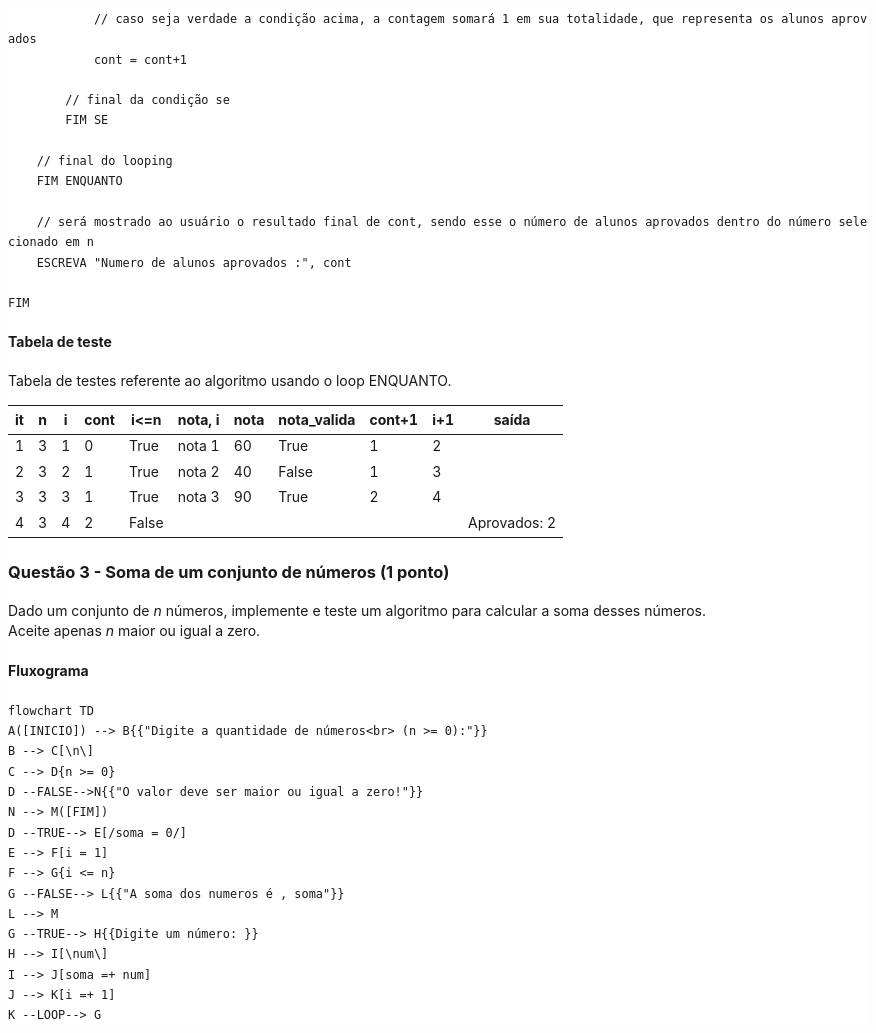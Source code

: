 ```
			// caso seja verdade a condição acima, a contagem somará 1 em sua totalidade, que representa os alunos aprovados
			cont = cont+1

		// final da condição se
		FIM SE

	// final do looping
	FIM ENQUANTO

	// será mostrado ao usuário o resultado final de cont, sendo esse o número de alunos aprovados dentro do número selecionado em n
	ESCREVA "Numero de alunos aprovados :", cont

FIM
```

#### Tabela de teste
Tabela de testes referente ao algoritmo usando o loop ENQUANTO.

| it | n  | i  | cont | i<=n  | nota, i | nota | nota_valida | cont+1 | i+1 | saída        | 
| -- | -- | -- | --   | --    | --      | --   | --          | --     | --  | --           |
| 1  | 3  | 1  |  0   | True  | nota 1  | 60   | True        | 1      | 2   |              |
| 2  | 3  | 2  |  1   | True  | nota 2  | 40   | False       | 1      | 3   |              |
| 3  | 3  | 3  |  1   | True  | nota 3  | 90   | True        | 2      | 4   |              |
| 4  | 3  | 4  |  2   | False |         |      |             |        |     | Aprovados: 2 |

### Questão 3 - Soma de um conjunto de números (1 ponto)

Dado um conjunto de $n$ números, implemente e teste um algoritmo para calcular a soma desses números. <br>
Aceite apenas $n$ maior ou igual a zero.

#### Fluxograma

```mermaid
flowchart TD
A([INICIO]) --> B{{"Digite a quantidade de números<br> (n >= 0):"}}
B --> C[\n\]
C --> D{n >= 0}
D --FALSE-->N{{"O valor deve ser maior ou igual a zero!"}}
N --> M([FIM])
D --TRUE--> E[/soma = 0/]
E --> F[i = 1]
F --> G{i <= n}
G --FALSE--> L{{"A soma dos numeros é , soma"}}
L --> M
G --TRUE--> H{{Digite um número: }}
H --> I[\num\]
I --> J[soma =+ num]
J --> K[i =+ 1]
K --LOOP--> G
```
